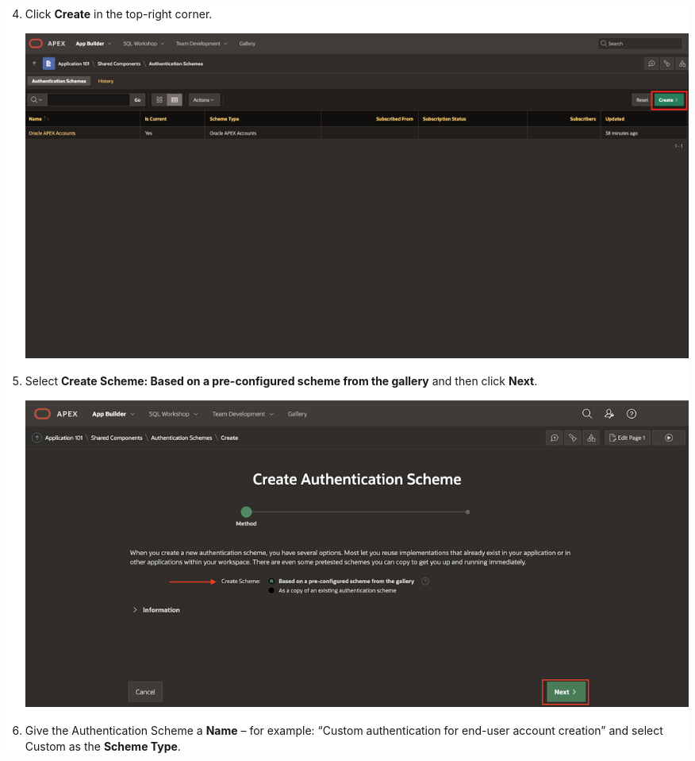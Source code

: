 4.	Click **Create** in the top-right corner.

	![Click the Create button to get started on creating the authentication scheme](./images/create-auth-scheme.png)

5.	Select **Create Scheme: Based on a pre-configured scheme from the gallery** and then click **Next**.

	![Select "Based on a pre-configured scheme from the gallery"](./images/pre-configured-scheme.png)

6.	Give the Authentication Scheme a **Name** – for example: “Custom authentication for end-user account creation” and select Custom as the **Scheme Type**.
